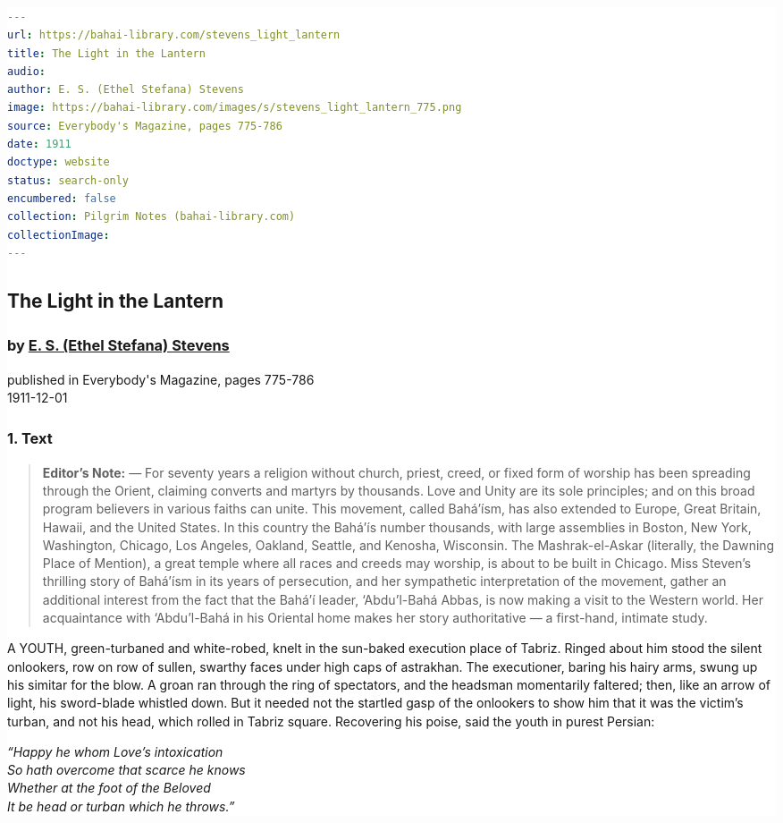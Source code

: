 ```yaml
---
url: https://bahai-library.com/stevens_light_lantern
title: The Light in the Lantern
audio: 
author: E. S. (Ethel Stefana) Stevens
image: https://bahai-library.com/images/s/stevens_light_lantern_775.png
source: Everybody's Magazine, pages 775-786
date: 1911
doctype: website
status: search-only
encumbered: false
collection: Pilgrim Notes (bahai-library.com)
collectionImage: 
---
```



## The Light in the Lantern

### by [E. S. (Ethel Stefana) Stevens](https://bahai-library.com/author/E.+S.+(Ethel+Stefana)+Stevens)

published in Everybody's Magazine, pages 775-786  
1911-12-01


### 1\. Text

> **Editor’s Note:** — For seventy years a religion without church, priest, creed, or fixed form of worship has been spreading through the Orient, claiming converts and martyrs by thousands. Love and Unity are its sole principles; and on this broad program believers in various faiths can unite. This movement, called Bahá’ísm, has also extended to Europe, Great Britain, Hawaii, and the United States. In this country the Bahá’ís number thousands, with large assemblies in Boston, New York, Washington, Chicago, Los Angeles, Oakland, Seattle, and Kenosha, Wisconsin. The Mashrak-el-Askar (literally, the Dawning Place of Mention), a great temple where all races and creeds may worship, is about to be built in Chicago. Miss Steven’s thrilling story of Bahá’ísm in its years of persecution, and her sympathetic interpretation of the movement, gather an additional interest from the fact that the Bahá’í leader, ‘Abdu’l-Bahá Abbas, is now making a visit to the Western world. Her acquaintance with ‘Abdu’l-Bahá in his Oriental home makes her story authoritative — a first-hand, intimate study.

A YOUTH, green-turbaned and white-robed, knelt in the sun-baked execution place of Tabriz. Ringed about him stood the silent onlookers, row on row of sullen, swarthy faces under high caps of astrakhan. The executioner, baring his hairy arms, swung up his simitar for the blow. A groan ran through the ring of spectators, and the headsman momentarily faltered; then, like an arrow of light, his sword-blade whistled down. But it needed not the startled gasp of the onlookers to show him that it was the victim’s turban, and not his head, which rolled in Tabriz square. Recovering his poise, said the youth in purest Persian:

_“Happy he whom Love’s intoxication_  
_So hath overcome that scarce he knows_  
_Whether at the foot of the Beloved_  
_It be head or turban which he throws.”_
